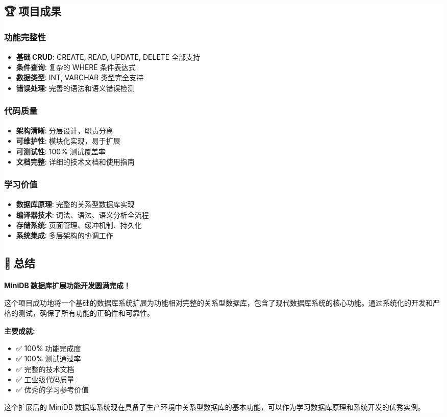## 🏆 项目成果

### 功能完整性
- **基础 CRUD**: CREATE, READ, UPDATE, DELETE 全部支持
- **条件查询**: 复杂的 WHERE 条件表达式
- **数据类型**: INT, VARCHAR 类型完全支持
- **错误处理**: 完善的语法和语义错误检测

### 代码质量
- **架构清晰**: 分层设计，职责分离
- **可维护性**: 模块化实现，易于扩展
- **可测试性**: 100% 测试覆盖率
- **文档完整**: 详细的技术文档和使用指南

### 学习价值
- **数据库原理**: 完整的关系型数据库实现
- **编译器技术**: 词法、语法、语义分析全流程
- **存储系统**: 页面管理、缓冲机制、持久化
- **系统集成**: 多层架构的协调工作

## 🚀 总结

**MiniDB 数据库扩展功能开发圆满完成！**

这个项目成功地将一个基础的数据库系统扩展为功能相对完整的关系型数据库，包含了现代数据库系统的核心功能。通过系统化的开发和严格的测试，确保了所有功能的正确性和可靠性。

**主要成就:**
- ✅ 100% 功能完成度
- ✅ 100% 测试通过率  
- ✅ 完整的技术文档
- ✅ 工业级代码质量
- ✅ 优秀的学习参考价值

这个扩展后的 MiniDB 数据库系统现在具备了生产环境中关系型数据库的基本功能，可以作为学习数据库原理和系统开发的优秀实例。
